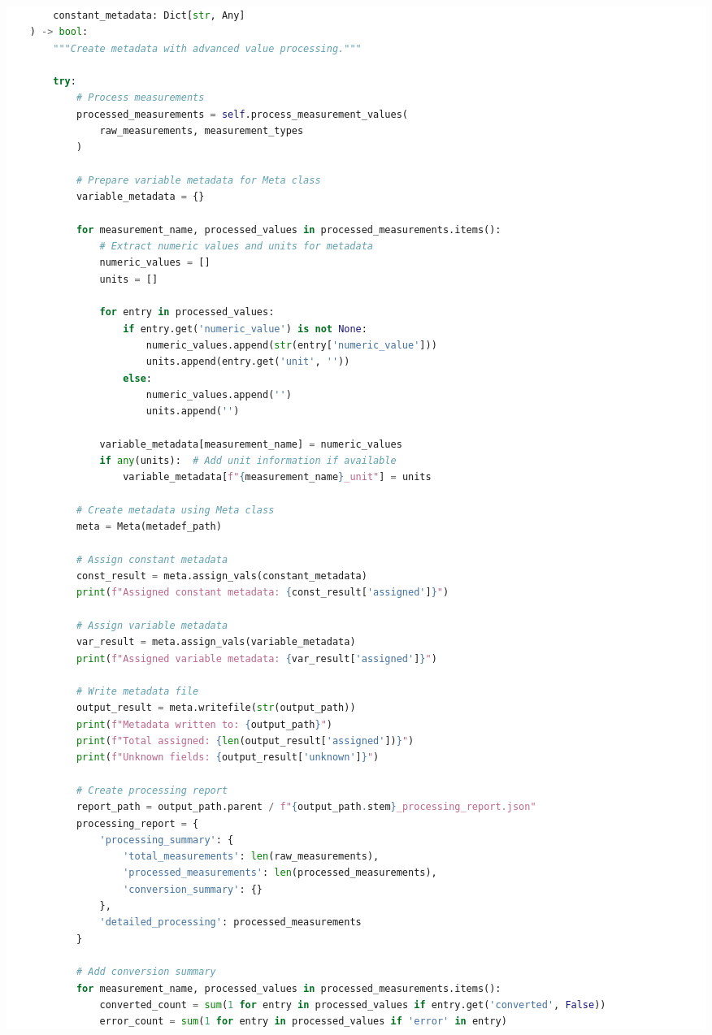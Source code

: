 ```python
        constant_metadata: Dict[str, Any]
    ) -> bool:
        """Create metadata with advanced value processing."""

        try:
            # Process measurements
            processed_measurements = self.process_measurement_values(
                raw_measurements, measurement_types
            )

            # Prepare variable metadata for Meta class
            variable_metadata = {}

            for measurement_name, processed_values in processed_measurements.items():
                # Extract numeric values and units for metadata
                numeric_values = []
                units = []

                for entry in processed_values:
                    if entry.get('numeric_value') is not None:
                        numeric_values.append(str(entry['numeric_value']))
                        units.append(entry.get('unit', ''))
                    else:
                        numeric_values.append('')
                        units.append('')

                variable_metadata[measurement_name] = numeric_values
                if any(units):  # Add unit information if available
                    variable_metadata[f"{measurement_name}_unit"] = units

            # Create metadata using Meta class
            meta = Meta(metadef_path)

            # Assign constant metadata
            const_result = meta.assign_vals(constant_metadata)
            print(f"Assigned constant metadata: {const_result['assigned']}")

            # Assign variable metadata
            var_result = meta.assign_vals(variable_metadata)
            print(f"Assigned variable metadata: {var_result['assigned']}")

            # Write metadata file
            output_result = meta.writefile(str(output_path))
            print(f"Metadata written to: {output_path}")
            print(f"Total assigned: {len(output_result['assigned'])}")
            print(f"Unknown fields: {output_result['unknown']}")

            # Create processing report
            report_path = output_path.parent / f"{output_path.stem}_processing_report.json"
            processing_report = {
                'processing_summary': {
                    'total_measurements': len(raw_measurements),
                    'processed_measurements': len(processed_measurements),
                    'conversion_summary': {}
                },
                'detailed_processing': processed_measurements
            }

            # Add conversion summary
            for measurement_name, processed_values in processed_measurements.items():
                converted_count = sum(1 for entry in processed_values if entry.get('converted', False))
                error_count = sum(1 for entry in processed_values if 'error' in entry)
```